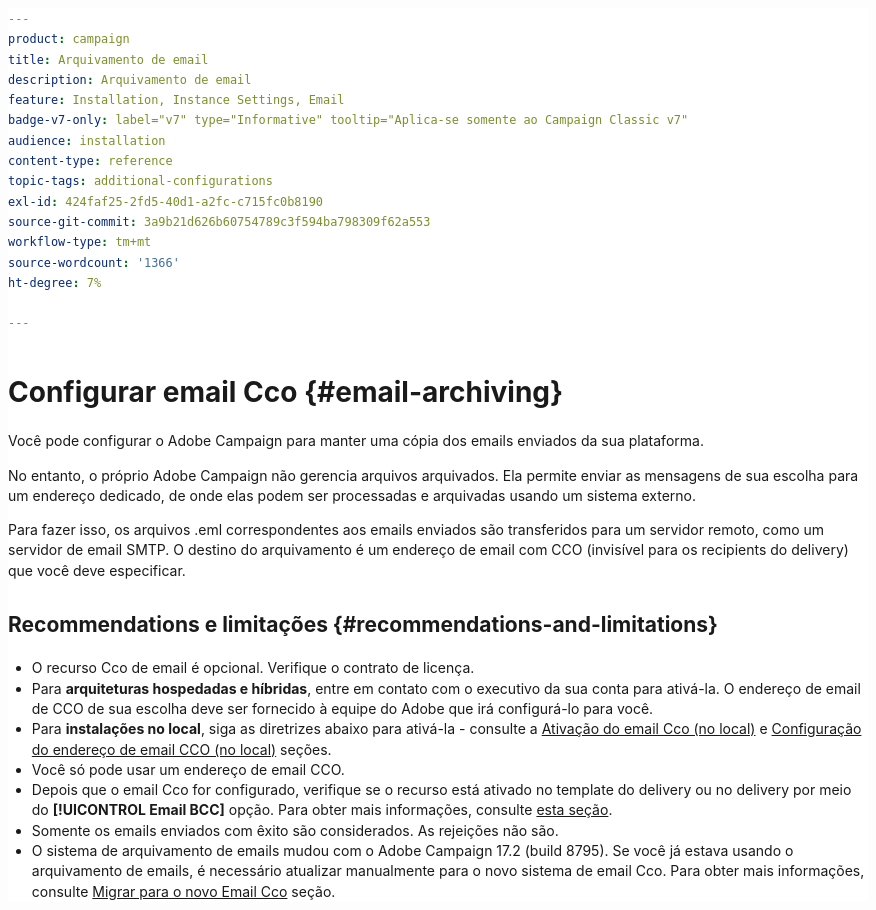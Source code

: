 ```yaml
---
product: campaign
title: Arquivamento de email
description: Arquivamento de email
feature: Installation, Instance Settings, Email
badge-v7-only: label="v7" type="Informative" tooltip="Aplica-se somente ao Campaign Classic v7"
audience: installation
content-type: reference
topic-tags: additional-configurations
exl-id: 424faf25-2fd5-40d1-a2fc-c715fc0b8190
source-git-commit: 3a9b21d626b60754789c3f594ba798309f62a553
workflow-type: tm+mt
source-wordcount: '1366'
ht-degree: 7%

---
```


# Configurar email Cco {#email-archiving}



Você pode configurar o Adobe Campaign para manter uma cópia dos emails enviados da sua plataforma.

No entanto, o próprio Adobe Campaign não gerencia arquivos arquivados. Ela permite enviar as mensagens de sua escolha para um endereço dedicado, de onde elas podem ser processadas e arquivadas usando um sistema externo.

Para fazer isso, os arquivos .eml correspondentes aos emails enviados são transferidos para um servidor remoto, como um servidor de email SMTP. O destino do arquivamento é um endereço de email com CCO (invisível para os recipients do delivery) que você deve especificar.

## Recommendations e limitações {#recommendations-and-limitations}

* O recurso Cco de email é opcional. Verifique o contrato de licença.
* Para **arquiteturas hospedadas e híbridas**, entre em contato com o executivo da sua conta para ativá-la. O endereço de email de CCO de sua escolha deve ser fornecido à equipe do Adobe que irá configurá-lo para você.
* Para **instalações no local**, siga as diretrizes abaixo para ativá-la - consulte a [Ativação do email Cco (no local)](#activating-email-archiving--on-premise-) e [Configuração do endereço de email CCO (no local)](#configuring-the-bcc-email-address--on-premise-) seções.
* Você só pode usar um endereço de email CCO.
* Depois que o email Cco for configurado, verifique se o recurso está ativado no template do delivery ou no delivery por meio do **[!UICONTROL Email BCC]** opção. Para obter mais informações, consulte [esta seção](../../delivery/using/sending-messages.md#archiving-emails).
* Somente os emails enviados com êxito são considerados. As rejeições não são.
* O sistema de arquivamento de emails mudou com o Adobe Campaign 17.2 (build 8795). Se você já estava usando o arquivamento de emails, é necessário atualizar manualmente para o novo sistema de email Cco. Para obter mais informações, consulte [Migrar para o novo Email Cco](#updated-email-archiving-system--bcc-) seção.
